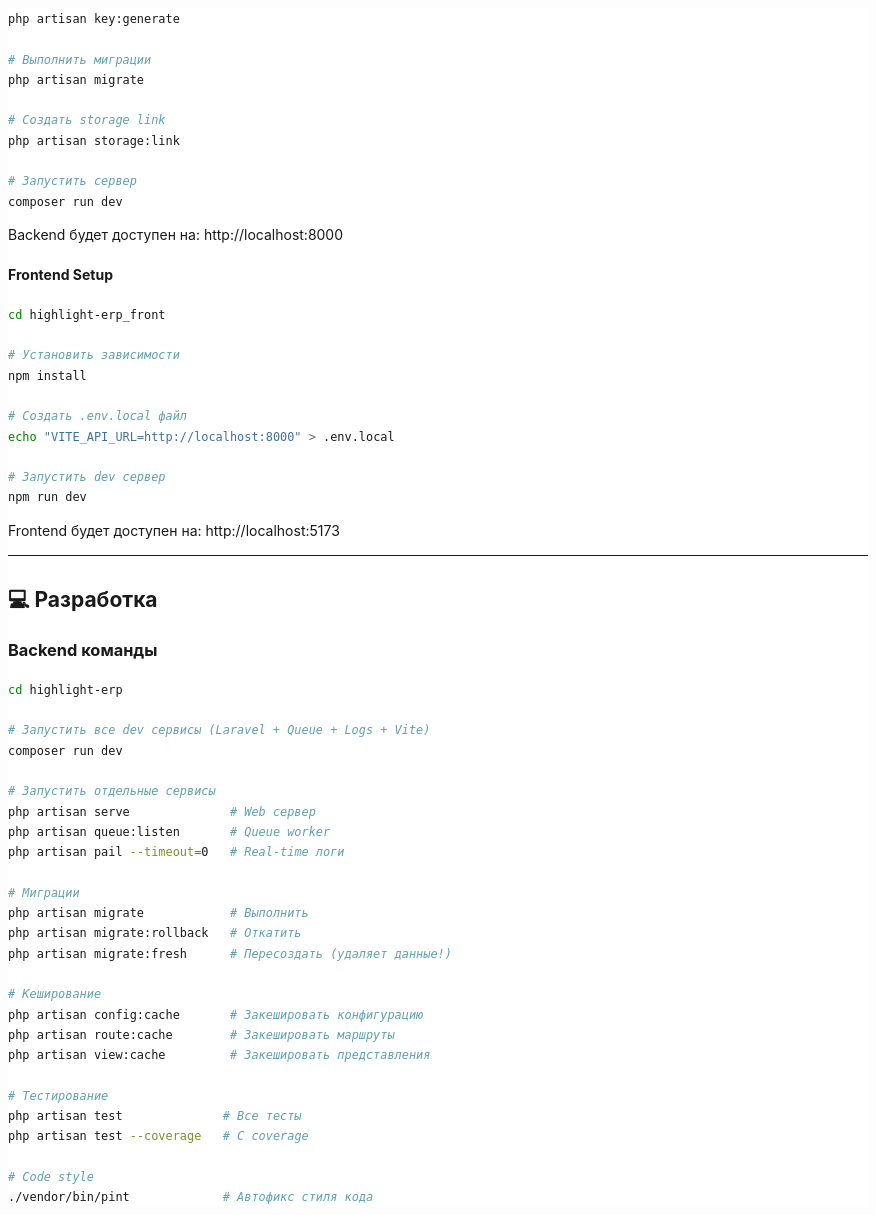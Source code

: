```bash
php artisan key:generate

# Выполнить миграции
php artisan migrate

# Создать storage link
php artisan storage:link

# Запустить сервер
composer run dev
```

Backend будет доступен на: http://localhost:8000

#### Frontend Setup

```bash
cd highlight-erp_front

# Установить зависимости
npm install

# Создать .env.local файл
echo "VITE_API_URL=http://localhost:8000" > .env.local

# Запустить dev сервер
npm run dev
```

Frontend будет доступен на: http://localhost:5173

---

## 💻 Разработка

### Backend команды

```bash
cd highlight-erp

# Запустить все dev сервисы (Laravel + Queue + Logs + Vite)
composer run dev

# Запустить отдельные сервисы
php artisan serve              # Web сервер
php artisan queue:listen       # Queue worker
php artisan pail --timeout=0   # Real-time логи

# Миграции
php artisan migrate            # Выполнить
php artisan migrate:rollback   # Откатить
php artisan migrate:fresh      # Пересоздать (удаляет данные!)

# Кеширование
php artisan config:cache       # Закешировать конфигурацию
php artisan route:cache        # Закешировать маршруты
php artisan view:cache         # Закешировать представления

# Тестирование
php artisan test              # Все тесты
php artisan test --coverage   # С coverage

# Code style
./vendor/bin/pint             # Автофикс стиля кода
```